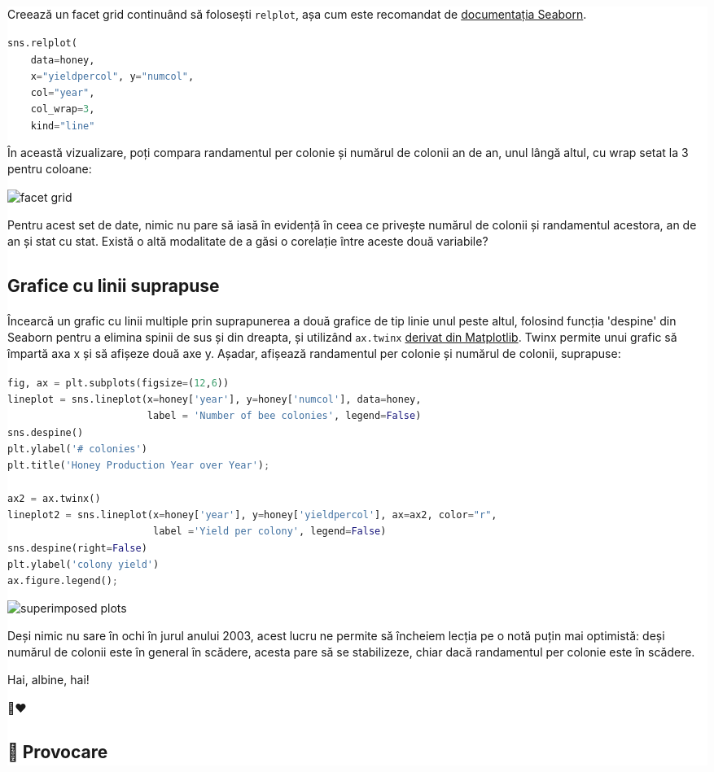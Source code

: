 Creează un facet grid continuând să folosești `relplot`, așa cum este recomandat de [documentația Seaborn](https://seaborn.pydata.org/generated/seaborn.FacetGrid.html?highlight=facetgrid#seaborn.FacetGrid). 

```python
sns.relplot(
    data=honey, 
    x="yieldpercol", y="numcol",
    col="year", 
    col_wrap=3,
    kind="line"
```
În această vizualizare, poți compara randamentul per colonie și numărul de colonii an de an, unul lângă altul, cu wrap setat la 3 pentru coloane:

![facet grid](../../../../3-Data-Visualization/12-visualization-relationships/images/facet.png)

Pentru acest set de date, nimic nu pare să iasă în evidență în ceea ce privește numărul de colonii și randamentul acestora, an de an și stat cu stat. Există o altă modalitate de a găsi o corelație între aceste două variabile?

## Grafice cu linii suprapuse

Încearcă un grafic cu linii multiple prin suprapunerea a două grafice de tip linie unul peste altul, folosind funcția 'despine' din Seaborn pentru a elimina spinii de sus și din dreapta, și utilizând `ax.twinx` [derivat din Matplotlib](https://matplotlib.org/stable/api/_as_gen/matplotlib.axes.Axes.twinx.html). Twinx permite unui grafic să împartă axa x și să afișeze două axe y. Așadar, afișează randamentul per colonie și numărul de colonii, suprapuse:

```python
fig, ax = plt.subplots(figsize=(12,6))
lineplot = sns.lineplot(x=honey['year'], y=honey['numcol'], data=honey, 
                        label = 'Number of bee colonies', legend=False)
sns.despine()
plt.ylabel('# colonies')
plt.title('Honey Production Year over Year');

ax2 = ax.twinx()
lineplot2 = sns.lineplot(x=honey['year'], y=honey['yieldpercol'], ax=ax2, color="r", 
                         label ='Yield per colony', legend=False) 
sns.despine(right=False)
plt.ylabel('colony yield')
ax.figure.legend();
```
![superimposed plots](../../../../3-Data-Visualization/12-visualization-relationships/images/dual-line.png)

Deși nimic nu sare în ochi în jurul anului 2003, acest lucru ne permite să încheiem lecția pe o notă puțin mai optimistă: deși numărul de colonii este în general în scădere, acesta pare să se stabilizeze, chiar dacă randamentul per colonie este în scădere.

Hai, albine, hai!

🐝❤️
## 🚀 Provocare
